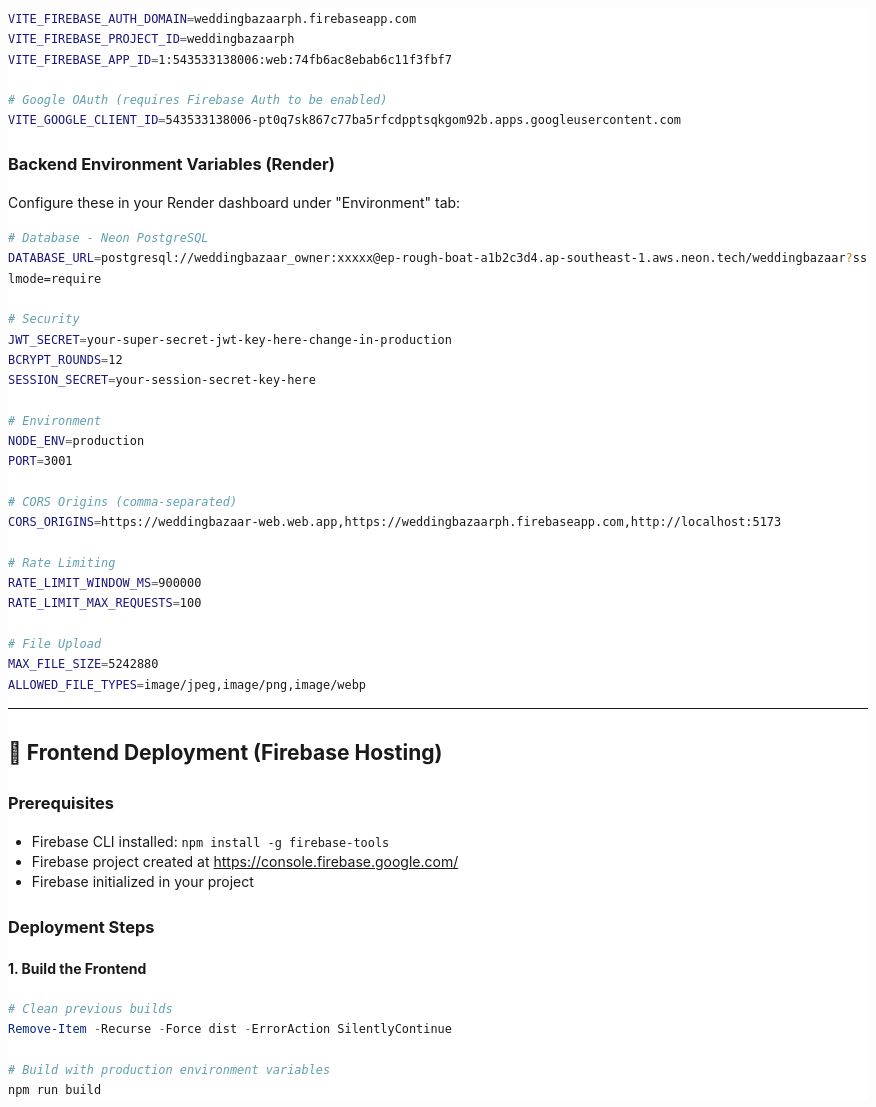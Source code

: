 ```bash
VITE_FIREBASE_AUTH_DOMAIN=weddingbazaarph.firebaseapp.com
VITE_FIREBASE_PROJECT_ID=weddingbazaarph
VITE_FIREBASE_APP_ID=1:543533138006:web:74fb6ac8ebab6c11f3fbf7

# Google OAuth (requires Firebase Auth to be enabled)
VITE_GOOGLE_CLIENT_ID=543533138006-pt0q7sk867c77ba5rfcdpptsqkgom92b.apps.googleusercontent.com
```

### Backend Environment Variables (Render)

Configure these in your Render dashboard under "Environment" tab:

```bash
# Database - Neon PostgreSQL
DATABASE_URL=postgresql://weddingbazaar_owner:xxxxx@ep-rough-boat-a1b2c3d4.ap-southeast-1.aws.neon.tech/weddingbazaar?sslmode=require

# Security
JWT_SECRET=your-super-secret-jwt-key-here-change-in-production
BCRYPT_ROUNDS=12
SESSION_SECRET=your-session-secret-key-here

# Environment
NODE_ENV=production
PORT=3001

# CORS Origins (comma-separated)
CORS_ORIGINS=https://weddingbazaar-web.web.app,https://weddingbazaarph.firebaseapp.com,http://localhost:5173

# Rate Limiting
RATE_LIMIT_WINDOW_MS=900000
RATE_LIMIT_MAX_REQUESTS=100

# File Upload
MAX_FILE_SIZE=5242880
ALLOWED_FILE_TYPES=image/jpeg,image/png,image/webp
```

---

## 🚀 Frontend Deployment (Firebase Hosting)

### Prerequisites
- Firebase CLI installed: `npm install -g firebase-tools`
- Firebase project created at https://console.firebase.google.com/
- Firebase initialized in your project

### Deployment Steps

#### 1. Build the Frontend
```powershell
# Clean previous builds
Remove-Item -Recurse -Force dist -ErrorAction SilentlyContinue

# Build with production environment variables
npm run build
```
